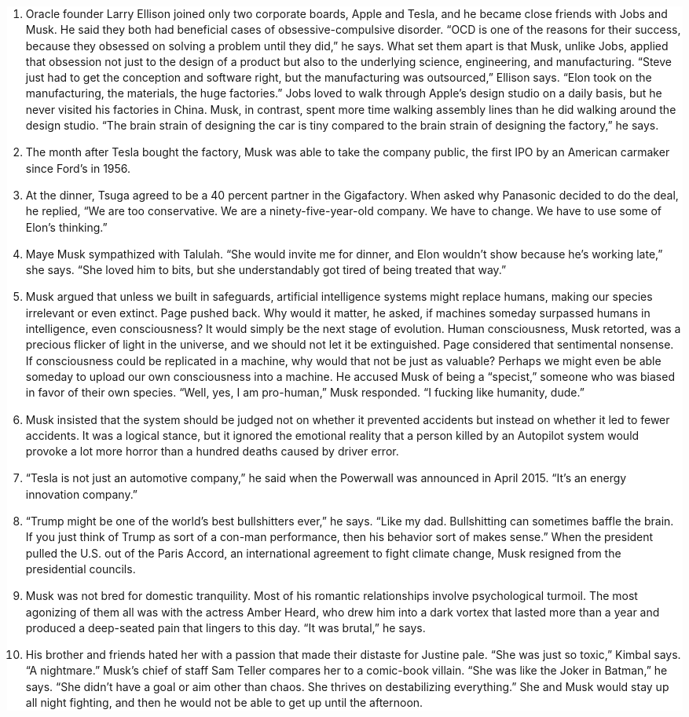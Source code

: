 1. Oracle founder Larry Ellison joined only two corporate boards, Apple and Tesla, and he became close friends with Jobs and Musk. He said they both had beneficial cases of obsessive-compulsive disorder. “OCD is one of the reasons for their success, because they obsessed on solving a problem until they did,” he says. What set them apart is that Musk, unlike Jobs, applied that obsession not just to the design of a product but also to the underlying science, engineering, and manufacturing. “Steve just had to get the conception and software right, but the manufacturing was outsourced,” Ellison says. “Elon took on the manufacturing, the materials, the huge factories.” Jobs loved to walk through Apple’s design studio on a daily basis, but he never visited his factories in China. Musk, in contrast, spent more time walking assembly lines than he did walking around the design studio. “The brain strain of designing the car is tiny compared to the brain strain of designing the factory,” he says.

1. The month after Tesla bought the factory, Musk was able to take the company public, the first IPO by an American carmaker since Ford’s in 1956. 

1. At the dinner, Tsuga agreed to be a 40 percent partner in the Gigafactory. When asked why Panasonic decided to do the deal, he replied, “We are too conservative. We are a ninety-five-year-old company. We have to change. We have to use some of Elon’s thinking.”

1. Maye Musk sympathized with Talulah. “She would invite me for dinner, and Elon wouldn’t show because he’s working late,” she says. “She loved him to bits, but she understandably got tired of being treated that way.”

1. Musk argued that unless we built in safeguards, artificial intelligence systems might replace humans, making our species irrelevant or even extinct.  Page pushed back. Why would it matter, he asked, if machines someday surpassed humans in intelligence, even consciousness? It would simply be the next stage of evolution.  Human consciousness, Musk retorted, was a precious flicker of light in the universe, and we should not let it be extinguished. Page considered that sentimental nonsense. If consciousness could be replicated in a machine, why would that not be just as valuable? Perhaps we might even be able someday to upload our own consciousness into a machine. He accused Musk of being a “specist,” someone who was biased in favor of their own species. “Well, yes, I am pro-human,” Musk responded. “I fucking like humanity, dude.”

1. Musk insisted that the system should be judged not on whether it prevented accidents but instead on whether it led to fewer accidents. It was a logical stance, but it ignored the emotional reality that a person killed by an Autopilot system would provoke a lot more horror than a hundred deaths caused by driver error.

1. “Tesla is not just an automotive company,” he said when the Powerwall was announced in April 2015. “It’s an energy innovation company.”

1. “Trump might be one of the world’s best bullshitters ever,” he says. “Like my dad. Bullshitting can sometimes baffle the brain. If you just think of Trump as sort of a con-man performance, then his behavior sort of makes sense.” When the president pulled the U.S. out of the Paris Accord, an international agreement to fight climate change, Musk resigned from the presidential councils.

1. Musk was not bred for domestic tranquility. Most of his romantic relationships involve psychological turmoil. The most agonizing of them all was with the actress Amber Heard, who drew him into a dark vortex that lasted more than a year and produced a deep-seated pain that lingers to this day. “It was brutal,” he says.

1. His brother and friends hated her with a passion that made their distaste for Justine pale. “She was just so toxic,” Kimbal says. “A nightmare.” Musk’s chief of staff Sam Teller compares her to a comic-book villain. “She was like the Joker in Batman,” he says. “She didn’t have a goal or aim other than chaos. She thrives on destabilizing everything.” She and Musk would stay up all night fighting, and then he would not be able to get up until the afternoon.
